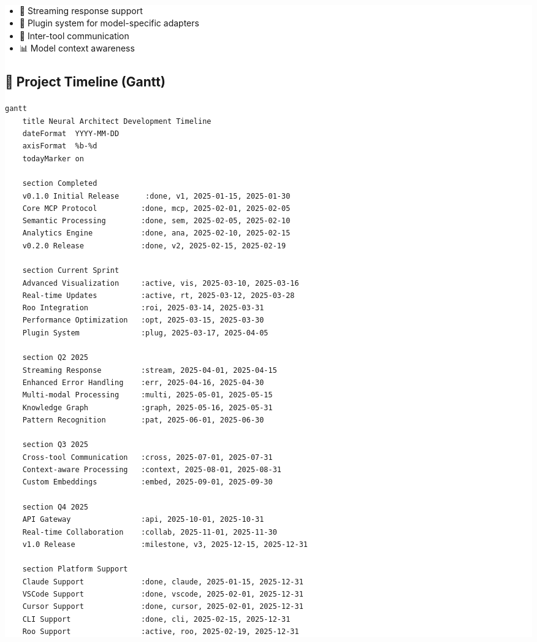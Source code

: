 - 🔄 Streaming response support
- 🔌 Plugin system for model-specific adapters
- 🔗 Inter-tool communication
- 📊 Model context awareness

## 🎯 Project Timeline (Gantt)

```mermaid
gantt
    title Neural Architect Development Timeline
    dateFormat  YYYY-MM-DD
    axisFormat  %b-%d
    todayMarker on

    section Completed
    v0.1.0 Initial Release      :done, v1, 2025-01-15, 2025-01-30
    Core MCP Protocol          :done, mcp, 2025-02-01, 2025-02-05
    Semantic Processing        :done, sem, 2025-02-05, 2025-02-10
    Analytics Engine           :done, ana, 2025-02-10, 2025-02-15
    v0.2.0 Release             :done, v2, 2025-02-15, 2025-02-19

    section Current Sprint
    Advanced Visualization     :active, vis, 2025-03-10, 2025-03-16
    Real-time Updates          :active, rt, 2025-03-12, 2025-03-28
    Roo Integration            :roi, 2025-03-14, 2025-03-31
    Performance Optimization   :opt, 2025-03-15, 2025-03-30
    Plugin System              :plug, 2025-03-17, 2025-04-05

    section Q2 2025
    Streaming Response         :stream, 2025-04-01, 2025-04-15
    Enhanced Error Handling    :err, 2025-04-16, 2025-04-30
    Multi-modal Processing     :multi, 2025-05-01, 2025-05-15
    Knowledge Graph            :graph, 2025-05-16, 2025-05-31
    Pattern Recognition        :pat, 2025-06-01, 2025-06-30

    section Q3 2025
    Cross-tool Communication   :cross, 2025-07-01, 2025-07-31
    Context-aware Processing   :context, 2025-08-01, 2025-08-31
    Custom Embeddings          :embed, 2025-09-01, 2025-09-30

    section Q4 2025
    API Gateway                :api, 2025-10-01, 2025-10-31
    Real-time Collaboration    :collab, 2025-11-01, 2025-11-30
    v1.0 Release               :milestone, v3, 2025-12-15, 2025-12-31

    section Platform Support
    Claude Support             :done, claude, 2025-01-15, 2025-12-31
    VSCode Support             :done, vscode, 2025-02-01, 2025-12-31
    Cursor Support             :done, cursor, 2025-02-01, 2025-12-31
    CLI Support                :done, cli, 2025-02-15, 2025-12-31
    Roo Support                :active, roo, 2025-02-19, 2025-12-31
```
